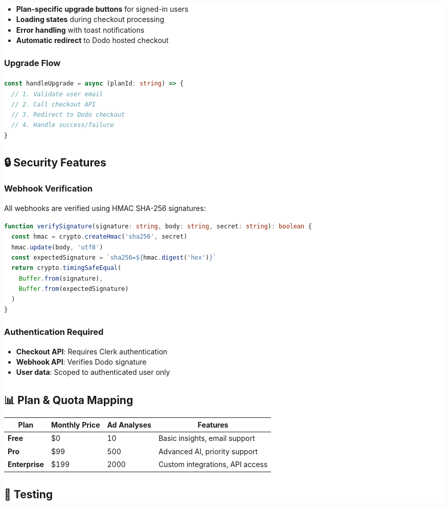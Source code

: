 - **Plan-specific upgrade buttons** for signed-in users
- **Loading states** during checkout processing
- **Error handling** with toast notifications
- **Automatic redirect** to Dodo hosted checkout

### Upgrade Flow

```typescript
const handleUpgrade = async (planId: string) => {
  // 1. Validate user email
  // 2. Call checkout API
  // 3. Redirect to Dodo checkout
  // 4. Handle success/failure
}
```

## 🔒 Security Features

### Webhook Verification

All webhooks are verified using HMAC SHA-256 signatures:

```typescript
function verifySignature(signature: string, body: string, secret: string): boolean {
  const hmac = crypto.createHmac('sha256', secret)
  hmac.update(body, 'utf8')
  const expectedSignature = `sha256=${hmac.digest('hex')}`
  return crypto.timingSafeEqual(
    Buffer.from(signature),
    Buffer.from(expectedSignature)
  )
}
```

### Authentication Required

- **Checkout API**: Requires Clerk authentication
- **Webhook API**: Verifies Dodo signature
- **User data**: Scoped to authenticated user only

## 📊 Plan & Quota Mapping

| Plan | Monthly Price | Ad Analyses | Features |
|------|---------------|-------------|----------|
| **Free** | $0 | 10 | Basic insights, email support |
| **Pro** | $99 | 500 | Advanced AI, priority support |
| **Enterprise** | $199 | 2000 | Custom integrations, API access |

## 🧪 Testing
